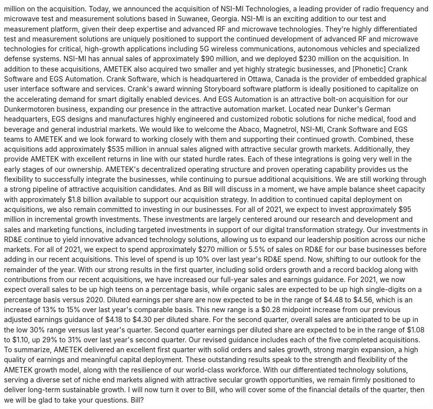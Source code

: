 million on the acquisition. Today, we announced the acquisition of NSI-MI Technologies, a leading provider of radio frequency and microwave test and measurement solutions based in Suwanee, Georgia. NSI-MI is an exciting addition to our test and measurement platform, given their deep expertise and advanced RF and microwave technologies. They're highly differentiated test and measurement solutions are uniquely positioned to support the continued development of advanced RF and microwave technologies for critical, high-growth applications including 5G wireless communications, autonomous vehicles and specialized defense systems. NSI-MI has annual sales of approximately $90 million, and we deployed $230 million on the acquisition. In addition to these acquisitions, AMETEK also acquired two smaller and yet highly strategic businesses, and [Phonetic] Crank Software and EGS Automation. Crank Software, which is headquartered in Ottawa, Canada is the provider of embedded graphical user interface software and services. Crank's award winning Storyboard software platform is ideally positioned to capitalize on the accelerating demand for smart digitally enabled devices. And EGS Automation is an attractive bolt-on acquisition for our Dunkermotoren business, expanding our presence in the attractive automation market. Located near Dunker's German headquarters, EGS designs and manufactures highly engineered and customized robotic solutions for niche medical, food and beverage and general industrial markets. We would like to welcome the Abaco, Magnetrol, NSI-MI, Crank Software and EGS teams to AMETEK and we look forward to working closely with them and supporting their continued growth. Combined, these acquisitions add approximately $535 million in annual sales aligned with attractive secular growth markets. Additionally, they provide AMETEK with excellent returns in line with our stated hurdle rates. Each of these integrations is going very well in the early stages of our ownership. AMETEK's decentralized operating structure and proven operating capability provides us the flexibility to successfully integrate the businesses, while continuing to pursue additional acquisitions. We are still working through a strong pipeline of attractive acquisition candidates. And as Bill will discuss in a moment, we have ample balance sheet capacity with approximately $1.8 billion available to support our acquisition strategy. In addition to continued capital deployment on acquisitions, we also remain committed to investing in our businesses. For all of 2021, we expect to invest approximately $95 million in incremental growth investments. These investments are largely centered around our research and development and sales and marketing functions, including targeted investments in support of our digital transformation strategy. Our investments in RD&E continue to yield innovative advanced technology solutions, allowing us to expand our leadership position across our niche markets. For all of 2021, we expect to spend approximately $270 million or 5.5% of sales on RD&E for our base businesses before adding in our recent acquisitions. This level of spend is up 10% over last year's RD&E spend. Now, shifting to our outlook for the remainder of the year. With our strong results in the first quarter, including solid orders growth and a record backlog along with contributions from our recent acquisitions, we have increased our full-year sales and earnings guidance. For 2021, we now expect overall sales to be up high teens on a percentage basis, while organic sales are expected to be up high single-digits on a percentage basis versus 2020. Diluted earnings per share are now expected to be in the range of $4.48 to $4.56, which is an increase of 13% to 15% over last year's comparable basis. This new range is a $0.28 midpoint increase from our previous adjusted earnings guidance of $4.18 to $4.30 per diluted share. For the second quarter, overall sales are anticipated to be up in the low 30% range versus last year's quarter. Second quarter earnings per diluted share are expected to be in the range of $1.08 to $1.10, up 29% to 31% over last year's second quarter. Our revised guidance includes each of the five completed acquisitions. To summarize, AMETEK delivered an excellent first quarter with solid orders and sales growth, strong margin expansion, a high quality of earnings and meaningful capital deployment. These outstanding results speak to the strength and flexibility of the AMETEK growth model, along with the resilience of our world-class workforce. With our differentiated technology solutions, serving a diverse set of niche end markets aligned with attractive secular growth opportunities, we remain firmly positioned to deliver long-term sustainable growth. I will now turn it over to Bill, who will cover some of the financial details of the quarter, then we will be glad to take your questions. Bill?

